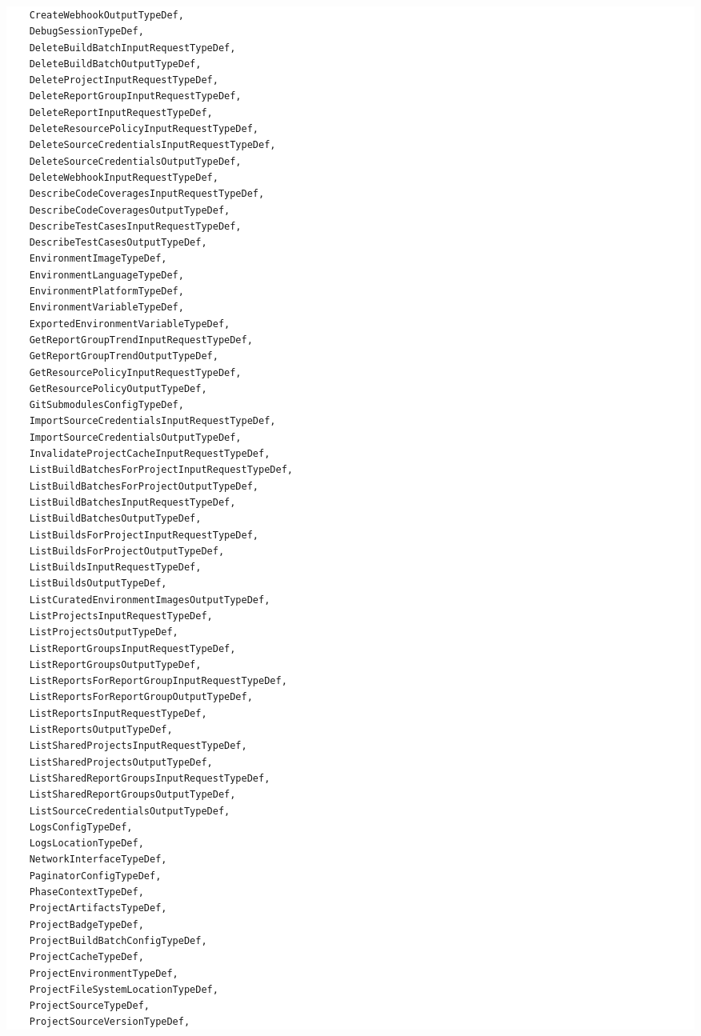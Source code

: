 ```python
    CreateWebhookOutputTypeDef,
    DebugSessionTypeDef,
    DeleteBuildBatchInputRequestTypeDef,
    DeleteBuildBatchOutputTypeDef,
    DeleteProjectInputRequestTypeDef,
    DeleteReportGroupInputRequestTypeDef,
    DeleteReportInputRequestTypeDef,
    DeleteResourcePolicyInputRequestTypeDef,
    DeleteSourceCredentialsInputRequestTypeDef,
    DeleteSourceCredentialsOutputTypeDef,
    DeleteWebhookInputRequestTypeDef,
    DescribeCodeCoveragesInputRequestTypeDef,
    DescribeCodeCoveragesOutputTypeDef,
    DescribeTestCasesInputRequestTypeDef,
    DescribeTestCasesOutputTypeDef,
    EnvironmentImageTypeDef,
    EnvironmentLanguageTypeDef,
    EnvironmentPlatformTypeDef,
    EnvironmentVariableTypeDef,
    ExportedEnvironmentVariableTypeDef,
    GetReportGroupTrendInputRequestTypeDef,
    GetReportGroupTrendOutputTypeDef,
    GetResourcePolicyInputRequestTypeDef,
    GetResourcePolicyOutputTypeDef,
    GitSubmodulesConfigTypeDef,
    ImportSourceCredentialsInputRequestTypeDef,
    ImportSourceCredentialsOutputTypeDef,
    InvalidateProjectCacheInputRequestTypeDef,
    ListBuildBatchesForProjectInputRequestTypeDef,
    ListBuildBatchesForProjectOutputTypeDef,
    ListBuildBatchesInputRequestTypeDef,
    ListBuildBatchesOutputTypeDef,
    ListBuildsForProjectInputRequestTypeDef,
    ListBuildsForProjectOutputTypeDef,
    ListBuildsInputRequestTypeDef,
    ListBuildsOutputTypeDef,
    ListCuratedEnvironmentImagesOutputTypeDef,
    ListProjectsInputRequestTypeDef,
    ListProjectsOutputTypeDef,
    ListReportGroupsInputRequestTypeDef,
    ListReportGroupsOutputTypeDef,
    ListReportsForReportGroupInputRequestTypeDef,
    ListReportsForReportGroupOutputTypeDef,
    ListReportsInputRequestTypeDef,
    ListReportsOutputTypeDef,
    ListSharedProjectsInputRequestTypeDef,
    ListSharedProjectsOutputTypeDef,
    ListSharedReportGroupsInputRequestTypeDef,
    ListSharedReportGroupsOutputTypeDef,
    ListSourceCredentialsOutputTypeDef,
    LogsConfigTypeDef,
    LogsLocationTypeDef,
    NetworkInterfaceTypeDef,
    PaginatorConfigTypeDef,
    PhaseContextTypeDef,
    ProjectArtifactsTypeDef,
    ProjectBadgeTypeDef,
    ProjectBuildBatchConfigTypeDef,
    ProjectCacheTypeDef,
    ProjectEnvironmentTypeDef,
    ProjectFileSystemLocationTypeDef,
    ProjectSourceTypeDef,
    ProjectSourceVersionTypeDef,
```